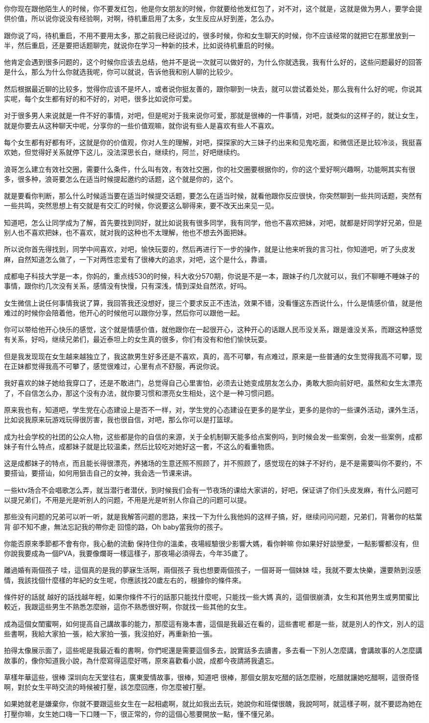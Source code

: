 你你现在跟他陌生人的时候，你不要发红包，他是你女朋友的时候，你就要给他发红包了，对不对，这个就是，这就是做为男人，要学会提供价值，所以说你说没有经验啊，对啊，待机重启用了太多，女生反应从好到差，怎么办。

跟你说了吗，待机重启，不用不要用太多，那之前我已经说过的，很多时候，你和女生聊天的时候，你不应该经常的就把它在那里放到一半，然后重启，还是要把话题聊完，就说你在学习一种新的技术，比如说待机重启的时候。

他肯定会遇到很多问题的，这个时候你应该去总结，他并不是说一次就可以做好的，为什么你就选我，我有什么好的，这些问题最好的回答是什么，那么为什么你就选我呢，你可以就说，告诉他我和别人聊的比较少。

然后根据最近聊的比较多，觉得你应该不是坏人，或者说你挺友善的，跟你聊到一块去，就可以尝试着处处，那么我有什么好的呢，你说其实呢，每个女生都有好的和不好的，对吧，很多比如说你可爱。

对于很多男人来说就是一件不好的事情，对吧，但是呢对于我来说你可爱，那就是很棒的一件事情，对吧，就类似的这样子的，就让女生，就是你要去从这种聊天中呢，分享你的一些价值观嘛，就你说有些人是喜欢有些人不喜欢。

每个女生都有好都有坏，这就是你的价值观，你对人生的理解，对吧，探探家的大三妹子约出来和见鬼吃面，和微信还是比较冷淡，我挺喜欢她，但觉得好关系就停下这儿，没法深思长白，继续约，阿兰，好吧继续约。

浪哥怎么建立有效社交圈，需要什么条件，什么叫有效，有效社交圈，你的社交圈要根据你的，你的这个爱好啊兴趣啊，功能啊其实有很多，很多种，浪哥要怎么在适当时候提起邀约的话题，这个就是你的，这个。

就是要看你判断，那么什么时候适当要在适当时候提交话题，要怎么在适当时候，就看他跟你反应很快，你突然聊到一些共同话题，突然有一些共鸣，突然思想上有交就是有交汇的时候，你说要这么聊得来，要不改天出来见一见。

知道吧，怎么让同学成为了解，首先要找到同好，就比如说我有很多同学，我有同学，他也不喜欢把妹，对吧，就都是好同学好兄弟，但是别人也不喜欢把妹，也不喜欢，就对我的这种也不太理解，他也不想去外面把妹。

所以说你首先得找到，同学中间喜欢，对吧，愉快玩耍的，然后再进行下一步的操作，就是让他来听我的言习社，你知道吧，听了头皮发麻，自然知道怎么做了，一下对两性恋爱有了很棒大的追求，对吧，这个是什么，靠谱。

成都电子科技大学是一本，你妈的，重点线530的时候，科大收分570期，你说是不是一本，跟妹子约几次就可以，我们不聊睡不睡妹子的事情，跟你约几次没有关系，感情没有快慢，只有深浅，情到深处自然浓，好吗。

女生微信上说任何事情我说了算，我回答我还没想好，提三个要求反正不违法，效果不错，没看懂这东西说什么，什么是情感价值，就是他难过的时候你会陪着他，他开心的时候他可以跟你分享，然后你可以跟他一起。

你可以带给他开心快乐的感觉，这个就是情感价值，就他跟你在一起很开心，这种开心的话跟人民币没关系，跟是谁没关系，而跟这种感觉有关系，好吗，继续兄弟们，最近泰坦上的女生真的很多，你们有没有和他们愉快玩耍。

但是我发现现在女生越来越独立了，我这款男生好多还是不喜欢，真的，高不可攀，有点难过，原来是一些普通的女生觉得我高不可攀，现在正妹都觉得我高不可攀了，感觉很难过，心里有点不舒服，再说你说。

我好喜欢的妹子她给我穿口了，还是不敢进门，总觉得自己心里害怕，必须去让她变成朋友怎么办，勇敢大胆向前好吧，虽然和女生太漂亮了，不自信怎么办，那这个没有办法，就你要习惯和漂亮女生相处，这个是一种习惯问题。

原来我也有，知道吧，学生党在心态建设上是否不一样，对，学生党的心态建设在更多的是学业，更多的是你的一些课外活动，课外生活，比如说我原来玩游戏玩得很厉害，我也很自信，对吧，那么你可以是打篮球。

成为社会学校的社团的公众人物，这些都是你的自信的来源，关于全机制聊天能多给点案例吗，到时候会发一些案例，会发一些案例，成都妹子有什么特点，成都妹子就是比较温柔，然后比较吃对她好这一套，不这么的看重物质。

这是成都妹子的特点，而且能长得很漂亮，养猪场的生意还照不照顾了，并不照顾了，感觉现在的妹子不好约，是不是需要叫你不要约，不要搭讪，要搭讪，如何用狙击自己的女神，我会选一节课来讲。

一些ktv场合不会唱歌怎么弄，就当潜行者潜伏，到时候我们会有一节夜场的课给大家讲的，好吧，保证讲了你们头皮发麻，有什么问题可以提兄弟们，不用是光是听别人的问题，不用是光是听别人你自己的问题可以提。

那些没有问题的兄弟可以听一听，就是我解答问题的思路，来找一下为什么我他妈的这样子搞，好，继续问问问题，兄弟们，背著你的枯葉背 卻不知不慮，無法忘記我的帶你走 回憶的路，Oh baby當我你的孩子。

你能否原來季節都不會有你，我心動的流動 保持住你的溫柔，夜場經驗很少影響大媽，看你幹嘛 你如果好好談戀愛，一點影響都沒有，但你說我要成為一個PVA，我要像爛哥一樣這樣子，那夜場必須得去，今年35歲了。

離過婚有兩個孩子 哇，這個真的是我的夢寐生活啊，兩個孩子 我也想要兩個孩子，一個哥哥一個妹妹 哇，我就不要太快樂，還要熱到沒感情，我該找個什麼樣的年紀的女生呢，你應該找20歲左右的，根據你的條件來。

條件好的話就 越好的話找越年輕，如果你條件不行的話那只能找什麼呢，只能找一些大媽 真的，這個很崩潰，女生和其他男生或男閨蜜比較近，我跟這些男生不熟悉怎麼辦，這你不熟悉很好啊，你就找一些其他的女生。

成為這個女閨蜜啊，如何提高自己講故事的能力，那麼這有幾本書，這個是我最近在看的，這些書呢 都是一些，就是別人的作文，別人的這些書啊，我給大家拍一張，給大家拍一張，我沒拍好，再重新拍一張。

拍得太像展示面了，這些呢是我最近看的書啊，你們呢還是需要這個多去，說實話多去讀書，多去看一下別人怎麼講，會講故事的人怎麼講故事的，像你知道我小說，為什麼寫得這麼好嗎，原來喜歡看小說，成都今夜請將我遺忘。

草樣年華這些，很棒 深圳向左天堂往右，廣東愛情故事，很棒，知道吧 很棒，那個女朋友吃醋的話怎麼辦，吃醋就讓她吃醋啊，這很奇怪啊，對於女生平時交流的時候被打壓，該怎麼回應，你怎麼被打壓。

如果她就老是嫌棄你，你就不要跟這些女生在一起相處啊，就比如我出去玩，她說你和班傑很醜，我說呵呵，就這樣子啊，就不要認為她在打壓你嘛，女生她口嗨一下口賤一下，很正常的，你的這個心態要開放一點，懂不懂兄弟。
